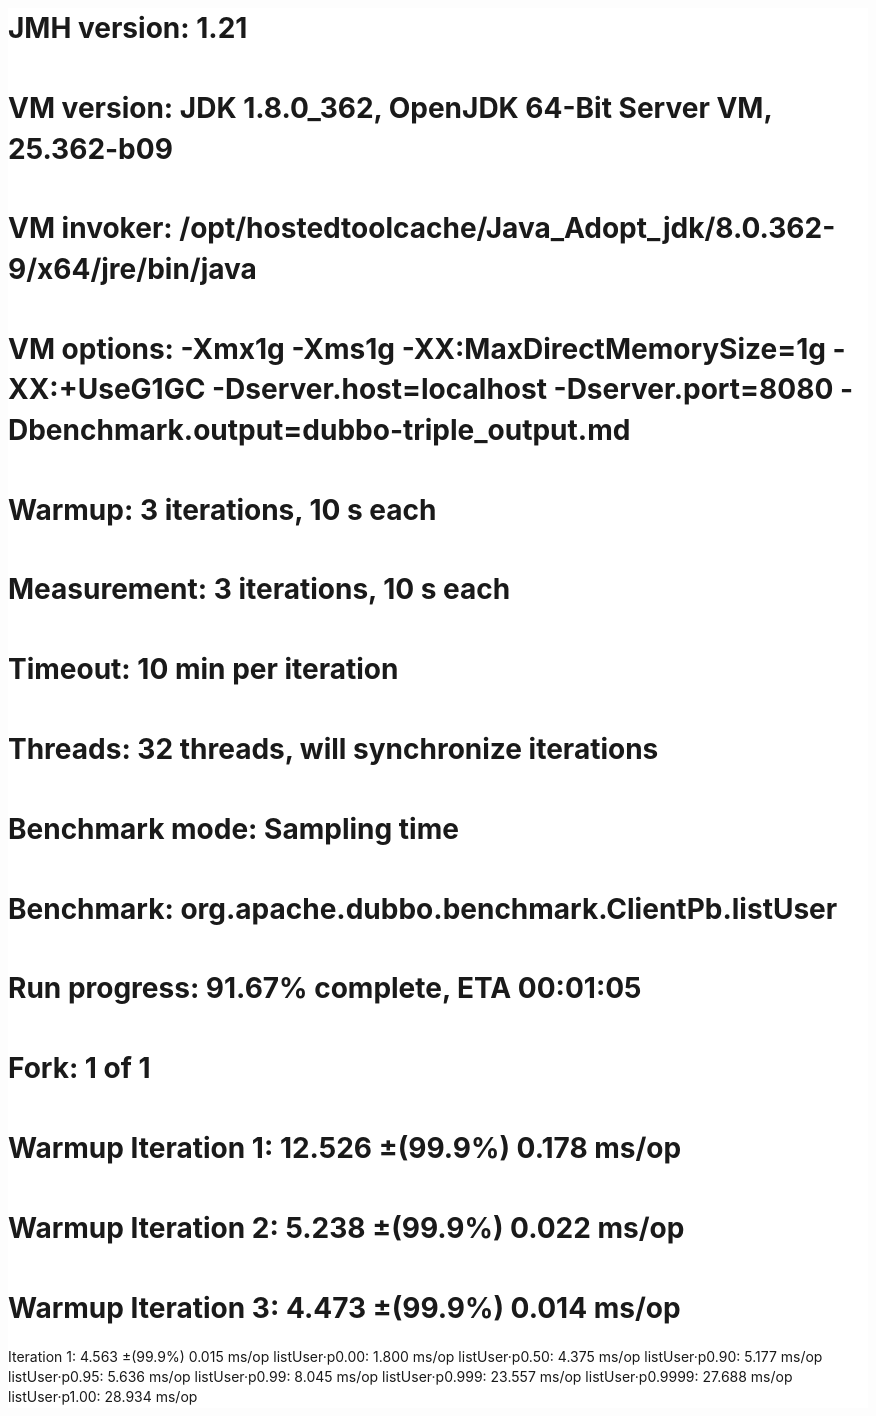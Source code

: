 
# JMH version: 1.21
# VM version: JDK 1.8.0_362, OpenJDK 64-Bit Server VM, 25.362-b09
# VM invoker: /opt/hostedtoolcache/Java_Adopt_jdk/8.0.362-9/x64/jre/bin/java
# VM options: -Xmx1g -Xms1g -XX:MaxDirectMemorySize=1g -XX:+UseG1GC -Dserver.host=localhost -Dserver.port=8080 -Dbenchmark.output=dubbo-triple_output.md
# Warmup: 3 iterations, 10 s each
# Measurement: 3 iterations, 10 s each
# Timeout: 10 min per iteration
# Threads: 32 threads, will synchronize iterations
# Benchmark mode: Sampling time
# Benchmark: org.apache.dubbo.benchmark.ClientPb.listUser

# Run progress: 91.67% complete, ETA 00:01:05
# Fork: 1 of 1
# Warmup Iteration   1: 12.526 ±(99.9%) 0.178 ms/op
# Warmup Iteration   2: 5.238 ±(99.9%) 0.022 ms/op
# Warmup Iteration   3: 4.473 ±(99.9%) 0.014 ms/op
Iteration   1: 4.563 ±(99.9%) 0.015 ms/op
                 listUser·p0.00:   1.800 ms/op
                 listUser·p0.50:   4.375 ms/op
                 listUser·p0.90:   5.177 ms/op
                 listUser·p0.95:   5.636 ms/op
                 listUser·p0.99:   8.045 ms/op
                 listUser·p0.999:  23.557 ms/op
                 listUser·p0.9999: 27.688 ms/op
                 listUser·p1.00:   28.934 ms/op

